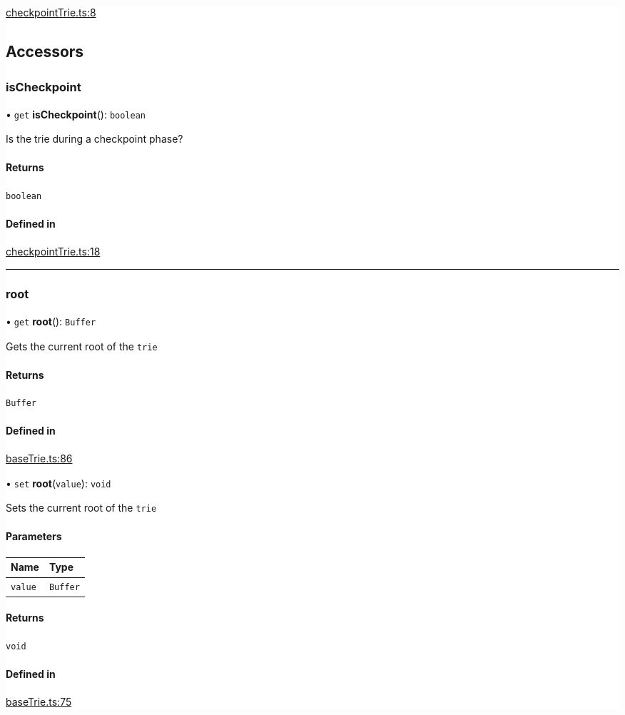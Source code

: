 [checkpointTrie.ts:8](https://github.com/ethereumjs/ethereumjs-monorepo/blob/master/packages/trie/src/checkpointTrie.ts#L8)

## Accessors

### isCheckpoint

• `get` **isCheckpoint**(): `boolean`

Is the trie during a checkpoint phase?

#### Returns

`boolean`

#### Defined in

[checkpointTrie.ts:18](https://github.com/ethereumjs/ethereumjs-monorepo/blob/master/packages/trie/src/checkpointTrie.ts#L18)

___

### root

• `get` **root**(): `Buffer`

Gets the current root of the `trie`

#### Returns

`Buffer`

#### Defined in

[baseTrie.ts:86](https://github.com/ethereumjs/ethereumjs-monorepo/blob/master/packages/trie/src/baseTrie.ts#L86)

• `set` **root**(`value`): `void`

Sets the current root of the `trie`

#### Parameters

| Name | Type |
| :------ | :------ |
| `value` | `Buffer` |

#### Returns

`void`

#### Defined in

[baseTrie.ts:75](https://github.com/ethereumjs/ethereumjs-monorepo/blob/master/packages/trie/src/baseTrie.ts#L75)
